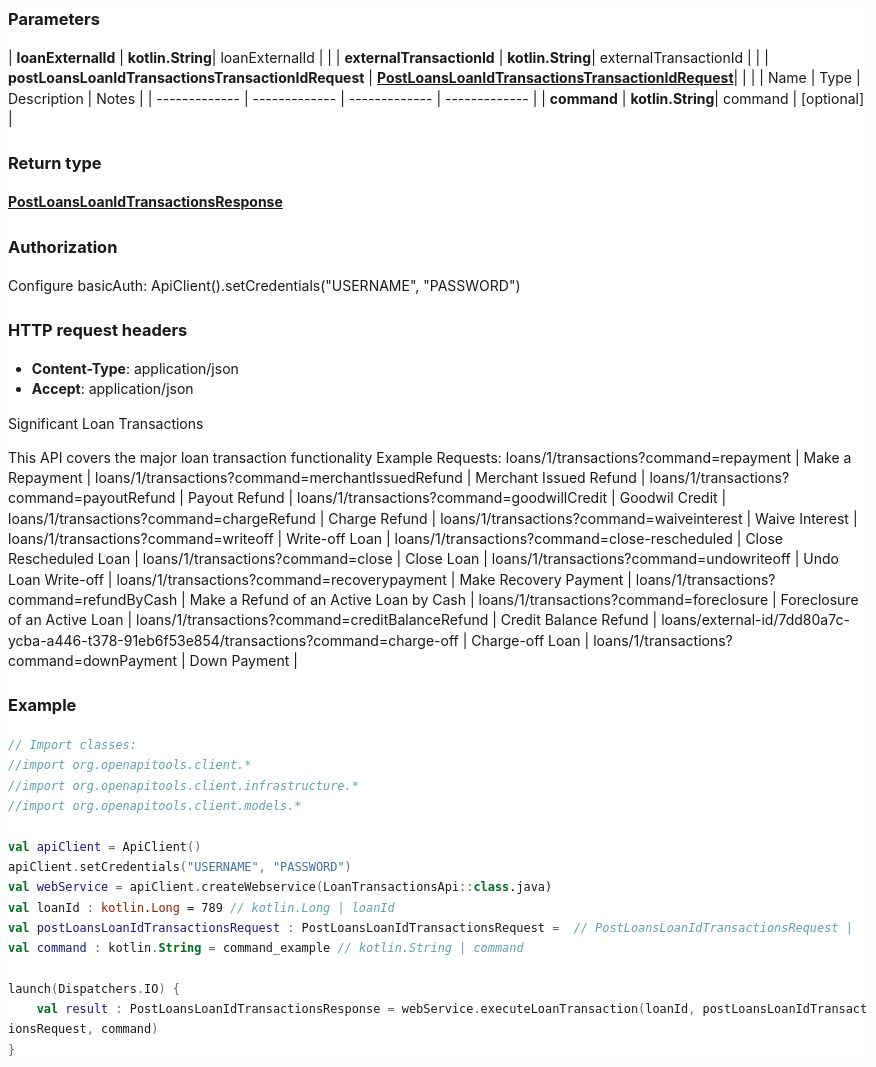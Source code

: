 ### Parameters
| **loanExternalId** | **kotlin.String**| loanExternalId | |
| **externalTransactionId** | **kotlin.String**| externalTransactionId | |
| **postLoansLoanIdTransactionsTransactionIdRequest** | [**PostLoansLoanIdTransactionsTransactionIdRequest**](PostLoansLoanIdTransactionsTransactionIdRequest.md)|  | |
| Name | Type | Description  | Notes |
| ------------- | ------------- | ------------- | ------------- |
| **command** | **kotlin.String**| command | [optional] |

### Return type

[**PostLoansLoanIdTransactionsResponse**](PostLoansLoanIdTransactionsResponse.md)

### Authorization


Configure basicAuth:
    ApiClient().setCredentials("USERNAME", "PASSWORD")

### HTTP request headers

 - **Content-Type**: application/json
 - **Accept**: application/json


Significant Loan Transactions

This API covers the major loan transaction functionality  Example Requests:  loans/1/transactions?command&#x3D;repayment | Make a Repayment |  loans/1/transactions?command&#x3D;merchantIssuedRefund | Merchant Issued Refund |  loans/1/transactions?command&#x3D;payoutRefund | Payout Refund |  loans/1/transactions?command&#x3D;goodwillCredit | Goodwil Credit |  loans/1/transactions?command&#x3D;chargeRefund | Charge Refund |  loans/1/transactions?command&#x3D;waiveinterest | Waive Interest |  loans/1/transactions?command&#x3D;writeoff | Write-off Loan |  loans/1/transactions?command&#x3D;close-rescheduled | Close Rescheduled Loan |  loans/1/transactions?command&#x3D;close | Close Loan |  loans/1/transactions?command&#x3D;undowriteoff | Undo Loan Write-off |  loans/1/transactions?command&#x3D;recoverypayment | Make Recovery Payment |  loans/1/transactions?command&#x3D;refundByCash | Make a Refund of an Active Loan by Cash |  loans/1/transactions?command&#x3D;foreclosure | Foreclosure of an Active Loan |  loans/1/transactions?command&#x3D;creditBalanceRefund | Credit Balance Refund |   loans/external-id/7dd80a7c-ycba-a446-t378-91eb6f53e854/transactions?command&#x3D;charge-off | Charge-off Loan |   loans/1/transactions?command&#x3D;downPayment | Down Payment |   

### Example
```kotlin
// Import classes:
//import org.openapitools.client.*
//import org.openapitools.client.infrastructure.*
//import org.openapitools.client.models.*

val apiClient = ApiClient()
apiClient.setCredentials("USERNAME", "PASSWORD")
val webService = apiClient.createWebservice(LoanTransactionsApi::class.java)
val loanId : kotlin.Long = 789 // kotlin.Long | loanId
val postLoansLoanIdTransactionsRequest : PostLoansLoanIdTransactionsRequest =  // PostLoansLoanIdTransactionsRequest | 
val command : kotlin.String = command_example // kotlin.String | command

launch(Dispatchers.IO) {
    val result : PostLoansLoanIdTransactionsResponse = webService.executeLoanTransaction(loanId, postLoansLoanIdTransactionsRequest, command)
}
```
